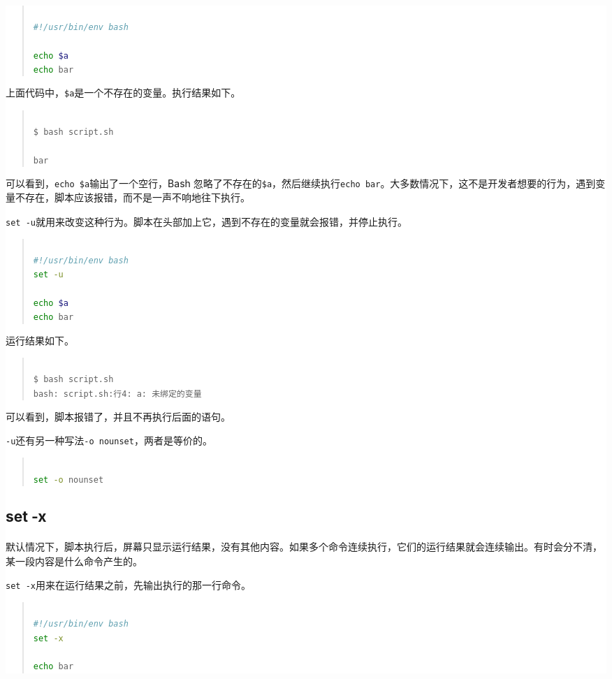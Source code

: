 > ```bash
> 
> #!/usr/bin/env bash
> 
> echo $a
> echo bar
> ```

上面代码中，`$a`是一个不存在的变量。执行结果如下。

> ```bash
> 
> $ bash script.sh
> 
> bar
> ```

可以看到，`echo $a`输出了一个空行，Bash 忽略了不存在的`$a`，然后继续执行`echo bar`。大多数情况下，这不是开发者想要的行为，遇到变量不存在，脚本应该报错，而不是一声不响地往下执行。

`set -u`就用来改变这种行为。脚本在头部加上它，遇到不存在的变量就会报错，并停止执行。

> ```bash
> 
> #!/usr/bin/env bash
> set -u
> 
> echo $a
> echo bar
> ```

运行结果如下。

> ```bash
> 
> $ bash script.sh
> bash: script.sh:行4: a: 未绑定的变量
> ```

可以看到，脚本报错了，并且不再执行后面的语句。

`-u`还有另一种写法`-o nounset`，两者是等价的。

> ```bash
> 
> set -o nounset
> ```

## set -x

默认情况下，脚本执行后，屏幕只显示运行结果，没有其他内容。如果多个命令连续执行，它们的运行结果就会连续输出。有时会分不清，某一段内容是什么命令产生的。

`set -x`用来在运行结果之前，先输出执行的那一行命令。

> ```bash
> 
> #!/usr/bin/env bash
> set -x
> 
> echo bar
> ```
